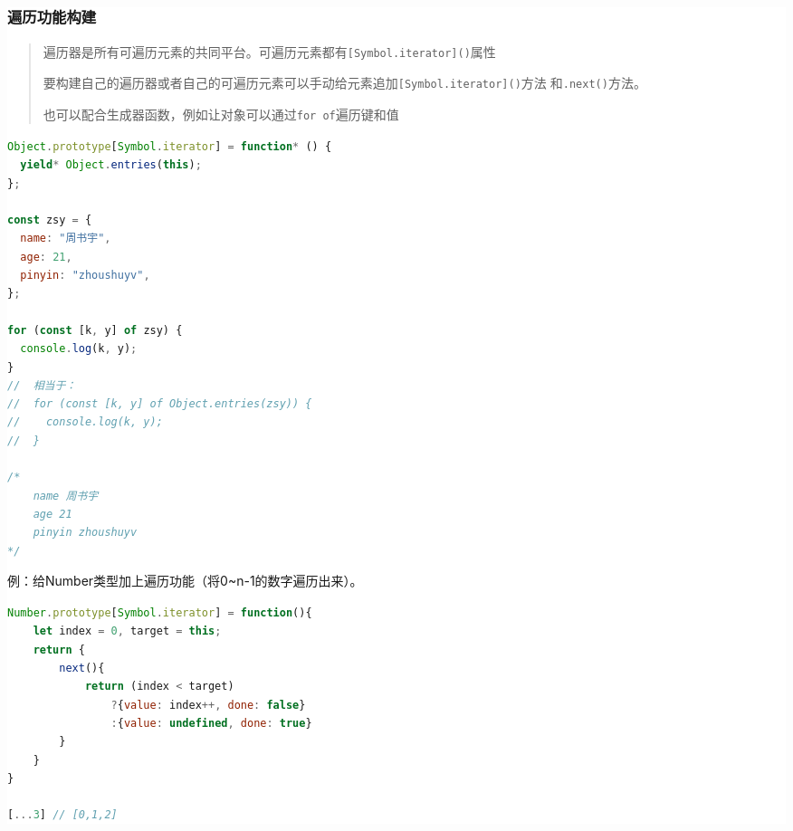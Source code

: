### 遍历功能构建

> 遍历器是所有可遍历元素的共同平台。可遍历元素都有`[Symbol.iterator]()`属性
>
> 要构建自己的遍历器或者自己的可遍历元素可以手动给元素追加`[Symbol.iterator]()`方法 和`.next()`方法。
>
> 也可以配合生成器函数，例如让对象可以通过`for of`遍历键和值

```js
Object.prototype[Symbol.iterator] = function* () {
  yield* Object.entries(this);
};

const zsy = {
  name: "周书宇",
  age: 21,
  pinyin: "zhoushuyv",
};

for (const [k, y] of zsy) {
  console.log(k, y);
}
//  相当于：
//  for (const [k, y] of Object.entries(zsy)) {
//    console.log(k, y);
//  }

/*
    name 周书宇
    age 21
    pinyin zhoushuyv
*/
```

例：给Number类型加上遍历功能（将0~n-1的数字遍历出来）。

```js
Number.prototype[Symbol.iterator] = function(){
    let index = 0, target = this;
    return {
        next(){
            return (index < target)
        		?{value: index++, done: false}
        		:{value: undefined, done: true}
        }
    }
}

[...3] // [0,1,2]
```

